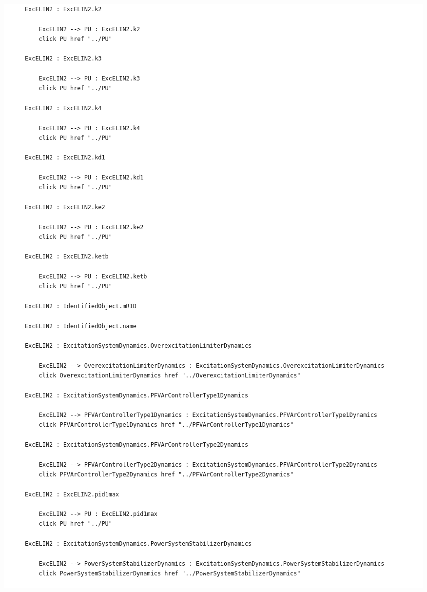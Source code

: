 ```mermaid
      ExcELIN2 : ExcELIN2.k2
        
          ExcELIN2 --> PU : ExcELIN2.k2
          click PU href "../PU"
        
      ExcELIN2 : ExcELIN2.k3
        
          ExcELIN2 --> PU : ExcELIN2.k3
          click PU href "../PU"
        
      ExcELIN2 : ExcELIN2.k4
        
          ExcELIN2 --> PU : ExcELIN2.k4
          click PU href "../PU"
        
      ExcELIN2 : ExcELIN2.kd1
        
          ExcELIN2 --> PU : ExcELIN2.kd1
          click PU href "../PU"
        
      ExcELIN2 : ExcELIN2.ke2
        
          ExcELIN2 --> PU : ExcELIN2.ke2
          click PU href "../PU"
        
      ExcELIN2 : ExcELIN2.ketb
        
          ExcELIN2 --> PU : ExcELIN2.ketb
          click PU href "../PU"
        
      ExcELIN2 : IdentifiedObject.mRID
        
      ExcELIN2 : IdentifiedObject.name
        
      ExcELIN2 : ExcitationSystemDynamics.OverexcitationLimiterDynamics
        
          ExcELIN2 --> OverexcitationLimiterDynamics : ExcitationSystemDynamics.OverexcitationLimiterDynamics
          click OverexcitationLimiterDynamics href "../OverexcitationLimiterDynamics"
        
      ExcELIN2 : ExcitationSystemDynamics.PFVArControllerType1Dynamics
        
          ExcELIN2 --> PFVArControllerType1Dynamics : ExcitationSystemDynamics.PFVArControllerType1Dynamics
          click PFVArControllerType1Dynamics href "../PFVArControllerType1Dynamics"
        
      ExcELIN2 : ExcitationSystemDynamics.PFVArControllerType2Dynamics
        
          ExcELIN2 --> PFVArControllerType2Dynamics : ExcitationSystemDynamics.PFVArControllerType2Dynamics
          click PFVArControllerType2Dynamics href "../PFVArControllerType2Dynamics"
        
      ExcELIN2 : ExcELIN2.pid1max
        
          ExcELIN2 --> PU : ExcELIN2.pid1max
          click PU href "../PU"
        
      ExcELIN2 : ExcitationSystemDynamics.PowerSystemStabilizerDynamics
        
          ExcELIN2 --> PowerSystemStabilizerDynamics : ExcitationSystemDynamics.PowerSystemStabilizerDynamics
          click PowerSystemStabilizerDynamics href "../PowerSystemStabilizerDynamics"
        
```